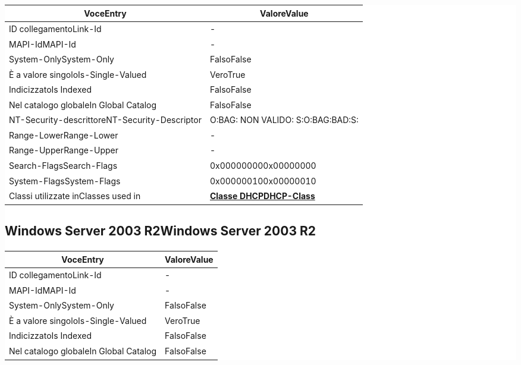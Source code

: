 

| <span data-ttu-id="c194f-153">Voce</span><span class="sxs-lookup"><span data-stu-id="c194f-153">Entry</span></span> | <span data-ttu-id="c194f-154">Valore</span><span class="sxs-lookup"><span data-stu-id="c194f-154">Value</span></span> |
|------------------------|----------------------------------------------|
| <span data-ttu-id="c194f-155">ID collegamento</span><span class="sxs-lookup"><span data-stu-id="c194f-155">Link-Id</span></span>                | \-                                           |
| <span data-ttu-id="c194f-156">MAPI-Id</span><span class="sxs-lookup"><span data-stu-id="c194f-156">MAPI-Id</span></span>                | \-                                           |
| <span data-ttu-id="c194f-157">System-Only</span><span class="sxs-lookup"><span data-stu-id="c194f-157">System-Only</span></span>            | <span data-ttu-id="c194f-158">Falso</span><span class="sxs-lookup"><span data-stu-id="c194f-158">False</span></span>                                        |
| <span data-ttu-id="c194f-159">È a valore singolo</span><span class="sxs-lookup"><span data-stu-id="c194f-159">Is-Single-Valued</span></span>       | <span data-ttu-id="c194f-160">Vero</span><span class="sxs-lookup"><span data-stu-id="c194f-160">True</span></span>                                         |
| <span data-ttu-id="c194f-161">Indicizzato</span><span class="sxs-lookup"><span data-stu-id="c194f-161">Is Indexed</span></span>             | <span data-ttu-id="c194f-162">Falso</span><span class="sxs-lookup"><span data-stu-id="c194f-162">False</span></span>                                        |
| <span data-ttu-id="c194f-163">Nel catalogo globale</span><span class="sxs-lookup"><span data-stu-id="c194f-163">In Global Catalog</span></span>      | <span data-ttu-id="c194f-164">Falso</span><span class="sxs-lookup"><span data-stu-id="c194f-164">False</span></span>                                        |
| <span data-ttu-id="c194f-165">NT-Security-descrittore</span><span class="sxs-lookup"><span data-stu-id="c194f-165">NT-Security-Descriptor</span></span> | <span data-ttu-id="c194f-166">O:BAG: NON VALIDO: S:</span><span class="sxs-lookup"><span data-stu-id="c194f-166">O:BAG:BAD:S:</span></span>                                 |
| <span data-ttu-id="c194f-167">Range-Lower</span><span class="sxs-lookup"><span data-stu-id="c194f-167">Range-Lower</span></span>            | \-                                           |
| <span data-ttu-id="c194f-168">Range-Upper</span><span class="sxs-lookup"><span data-stu-id="c194f-168">Range-Upper</span></span>            | \-                                           |
| <span data-ttu-id="c194f-169">Search-Flags</span><span class="sxs-lookup"><span data-stu-id="c194f-169">Search-Flags</span></span>           | <span data-ttu-id="c194f-170">0x00000000</span><span class="sxs-lookup"><span data-stu-id="c194f-170">0x00000000</span></span>                                   |
| <span data-ttu-id="c194f-171">System-Flags</span><span class="sxs-lookup"><span data-stu-id="c194f-171">System-Flags</span></span>           | <span data-ttu-id="c194f-172">0x00000010</span><span class="sxs-lookup"><span data-stu-id="c194f-172">0x00000010</span></span>                                   |
| <span data-ttu-id="c194f-173">Classi utilizzate in</span><span class="sxs-lookup"><span data-stu-id="c194f-173">Classes used in</span></span>        | [<span data-ttu-id="c194f-174">**Classe DHCP**</span><span class="sxs-lookup"><span data-stu-id="c194f-174">**DHCP-Class**</span></span>](c-dhcpclass.md)<br/> |



## <a name="windows-server-2003-r2"></a><span data-ttu-id="c194f-175">Windows Server 2003 R2</span><span class="sxs-lookup"><span data-stu-id="c194f-175">Windows Server 2003 R2</span></span>



| <span data-ttu-id="c194f-176">Voce</span><span class="sxs-lookup"><span data-stu-id="c194f-176">Entry</span></span> | <span data-ttu-id="c194f-177">Valore</span><span class="sxs-lookup"><span data-stu-id="c194f-177">Value</span></span> |
|------------------------|----------------------------------------------|
| <span data-ttu-id="c194f-178">ID collegamento</span><span class="sxs-lookup"><span data-stu-id="c194f-178">Link-Id</span></span>                | \-                                           |
| <span data-ttu-id="c194f-179">MAPI-Id</span><span class="sxs-lookup"><span data-stu-id="c194f-179">MAPI-Id</span></span>                | \-                                           |
| <span data-ttu-id="c194f-180">System-Only</span><span class="sxs-lookup"><span data-stu-id="c194f-180">System-Only</span></span>            | <span data-ttu-id="c194f-181">Falso</span><span class="sxs-lookup"><span data-stu-id="c194f-181">False</span></span>                                        |
| <span data-ttu-id="c194f-182">È a valore singolo</span><span class="sxs-lookup"><span data-stu-id="c194f-182">Is-Single-Valued</span></span>       | <span data-ttu-id="c194f-183">Vero</span><span class="sxs-lookup"><span data-stu-id="c194f-183">True</span></span>                                         |
| <span data-ttu-id="c194f-184">Indicizzato</span><span class="sxs-lookup"><span data-stu-id="c194f-184">Is Indexed</span></span>             | <span data-ttu-id="c194f-185">Falso</span><span class="sxs-lookup"><span data-stu-id="c194f-185">False</span></span>                                        |
| <span data-ttu-id="c194f-186">Nel catalogo globale</span><span class="sxs-lookup"><span data-stu-id="c194f-186">In Global Catalog</span></span>      | <span data-ttu-id="c194f-187">Falso</span><span class="sxs-lookup"><span data-stu-id="c194f-187">False</span></span>                                        |